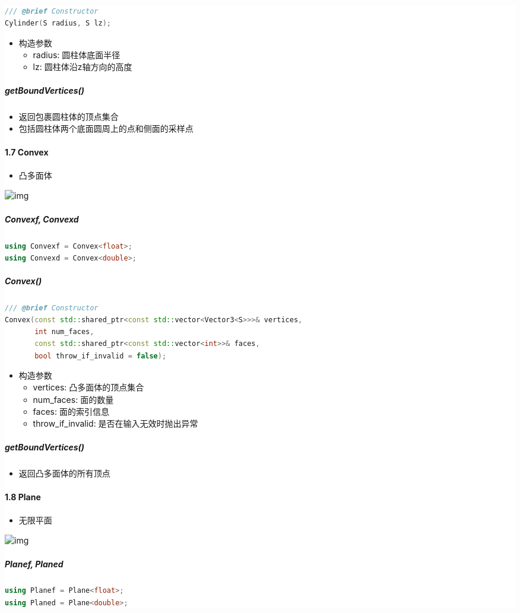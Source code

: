 ```c++
/// @brief Constructor
Cylinder(S radius, S lz);
```

- 构造参数
  - radius: 圆柱体底面半径
  - lz: 圆柱体沿z轴方向的高度

##### getBoundVertices()

- 返回包裹圆柱体的顶点集合
- 包括圆柱体两个底面圆周上的点和侧面的采样点

#### 1.7 Convex

- 凸多面体

![img](https://flexible-collision-library.github.io/d5/d7c/classfcl_1_1Convex.png)

##### Convexf, Convexd

```c++
using Convexf = Convex<float>;
using Convexd = Convex<double>;
```

##### Convex()

```c++
/// @brief Constructor
Convex(const std::shared_ptr<const std::vector<Vector3<S>>>& vertices,
       int num_faces, 
       const std::shared_ptr<const std::vector<int>>& faces,
       bool throw_if_invalid = false);
```

- 构造参数
  - vertices: 凸多面体的顶点集合
  - num_faces: 面的数量
  - faces: 面的索引信息
  - throw_if_invalid: 是否在输入无效时抛出异常

##### getBoundVertices()

- 返回凸多面体的所有顶点

#### 1.8 Plane

- 无限平面

![img](https://flexible-collision-library.github.io/d9/d7b/classfcl_1_1Plane.png)

##### Planef, Planed

```c++
using Planef = Plane<float>;
using Planed = Plane<double>;
```

